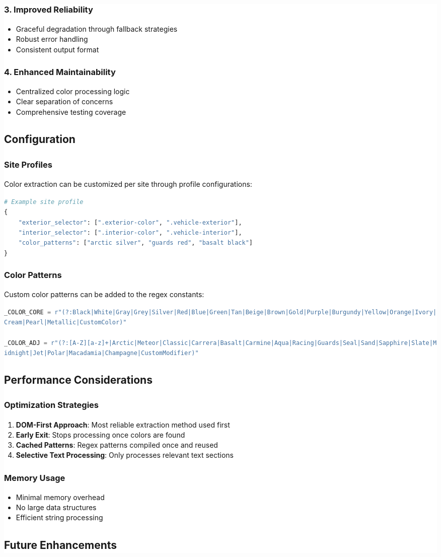 ### 3. **Improved Reliability**
- Graceful degradation through fallback strategies
- Robust error handling
- Consistent output format

### 4. **Enhanced Maintainability**
- Centralized color processing logic
- Clear separation of concerns
- Comprehensive testing coverage

## Configuration

### Site Profiles
Color extraction can be customized per site through profile configurations:

```python
# Example site profile
{
    "exterior_selector": [".exterior-color", ".vehicle-exterior"],
    "interior_selector": [".interior-color", ".vehicle-interior"],
    "color_patterns": ["arctic silver", "guards red", "basalt black"]
}
```

### Color Patterns
Custom color patterns can be added to the regex constants:

```python
_COLOR_CORE = r"(?:Black|White|Gray|Grey|Silver|Red|Blue|Green|Tan|Beige|Brown|Gold|Purple|Burgundy|Yellow|Orange|Ivory|Cream|Pearl|Metallic|CustomColor)"

_COLOR_ADJ = r"(?:[A-Z][a-z]+|Arctic|Meteor|Classic|Carrera|Basalt|Carmine|Aqua|Racing|Guards|Seal|Sand|Sapphire|Slate|Midnight|Jet|Polar|Macadamia|Champagne|CustomModifier)"
```

## Performance Considerations

### Optimization Strategies
1. **DOM-First Approach**: Most reliable extraction method used first
2. **Early Exit**: Stops processing once colors are found
3. **Cached Patterns**: Regex patterns compiled once and reused
4. **Selective Text Processing**: Only processes relevant text sections

### Memory Usage
- Minimal memory overhead
- No large data structures
- Efficient string processing

## Future Enhancements
